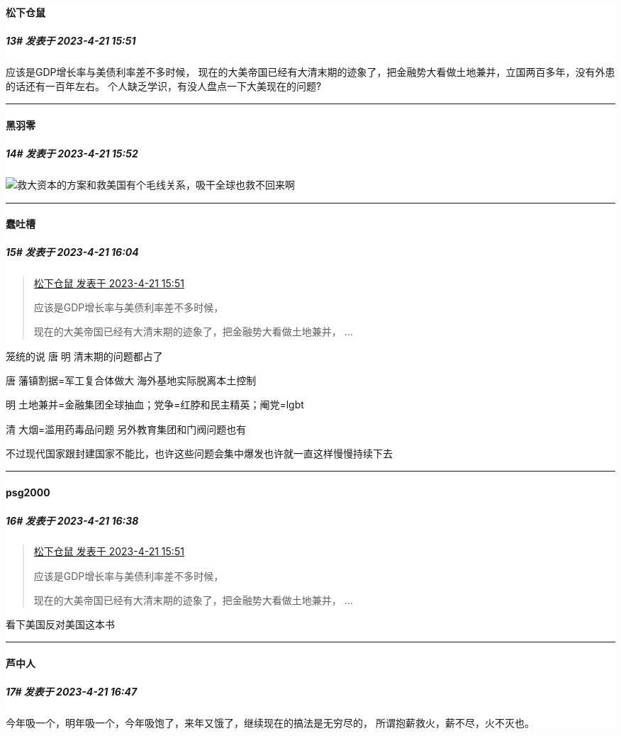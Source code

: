 ####  松下仓鼠  
##### 13#       发表于 2023-4-21 15:51

应该是GDP增长率与美债利率差不多时候，
现在的大美帝国已经有大清末期的迹象了，把金融势大看做土地兼并，立国两百多年，没有外患的话还有一百年左右。
个人缺乏学识，有没人盘点一下大美现在的问题?

*****

####  黑羽零  
##### 14#       发表于 2023-4-21 15:52

<img src="https://static.saraba1st.com/image/smiley/face2017/067.png" referrerpolicy="no-referrer">救大资本的方案和救美国有个毛线关系，吸干全球也救不回来啊

*****

####  蠢吐槽  
##### 15#       发表于 2023-4-21 16:04

<blockquote><a href="httphttps://bbs.saraba1st.com/2b/forum.php?mod=redirect&amp;goto=findpost&amp;pid=60549250&amp;ptid=2129980" target="_blank">松下仓鼠 发表于 2023-4-21 15:51</a>

应该是GDP增长率与美债利率差不多时候，

现在的大美帝国已经有大清末期的迹象了，把金融势大看做土地兼并， ...</blockquote>
笼统的说 唐 明 清末期的问题都占了

唐 藩镇割据=军工复合体做大 海外基地实际脱离本土控制

明 土地兼并=金融集团全球抽血；党争=红脖和民主精英；阉党=lgbt

清 大烟=滥用药毒品问题 另外教育集团和门阀问题也有

不过现代国家跟封建国家不能比，也许这些问题会集中爆发也许就一直这样慢慢持续下去

*****

####  psg2000  
##### 16#       发表于 2023-4-21 16:38

<blockquote><a href="httphttps://bbs.saraba1st.com/2b/forum.php?mod=redirect&amp;goto=findpost&amp;pid=60549250&amp;ptid=2129980" target="_blank">松下仓鼠 发表于 2023-4-21 15:51</a>

应该是GDP增长率与美债利率差不多时候，

现在的大美帝国已经有大清末期的迹象了，把金融势大看做土地兼并， ...</blockquote>
看下美国反对美国这本书

*****

####  芦中人  
##### 17#       发表于 2023-4-21 16:47

今年吸一个，明年吸一个，今年吸饱了，来年又饿了，继续现在的搞法是无穷尽的，
所谓抱薪救火，薪不尽，火不灭也。
